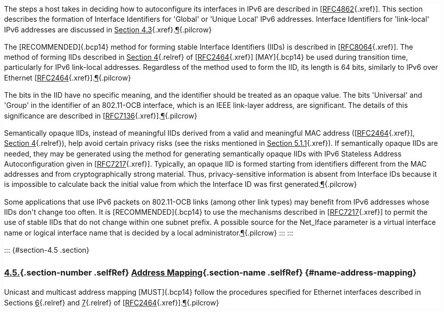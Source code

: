 The steps a host takes in deciding how to autoconfigure its interfaces
in IPv6 are described in \[[RFC4862](#RFC4862){.xref}\]. This section
describes the formation of Interface Identifiers for \'Global\' or
\'Unique Local\' IPv6 addresses. Interface Identifiers for
\'link-local\' IPv6 addresses are discussed in [Section
4.3](#ll){.xref}.[¶](#section-4.4-1){.pilcrow}

The [RECOMMENDED]{.bcp14} method for forming stable Interface
Identifiers (IIDs) is described in \[[RFC8064](#RFC8064){.xref}\]. The
method of forming IIDs described in [Section
4](https://www.rfc-editor.org/rfc/rfc2464#section-4){.relref} of
\[[RFC2464](#RFC2464){.xref}\] [MAY]{.bcp14} be used during transition
time, particularly for IPv6 link-local addresses. Regardless of the
method used to form the IID, its length is 64 bits, similarly to IPv6
over Ethernet
\[[RFC2464](#RFC2464){.xref}\].[¶](#section-4.4-2){.pilcrow}

The bits in the IID have no specific meaning, and the identifier should
be treated as an opaque value. The bits \'Universal\' and \'Group\' in
the identifier of an 802.11-OCB interface, which is an IEEE link-layer
address, are significant. The details of this significance are described
in \[[RFC7136](#RFC7136){.xref}\].[¶](#section-4.4-3){.pilcrow}

Semantically opaque IIDs, instead of meaningful IIDs derived from a
valid and meaningful MAC address (\[[RFC2464](#RFC2464){.xref}\],
[Section 4](https://www.rfc-editor.org/rfc/rfc2464#section-4){.relref}),
help avoid certain privacy risks (see the risks mentioned in [Section
5.1.1](#privacy-opaque-iid){.xref}). If semantically opaque IIDs are
needed, they may be generated using the method for generating
semantically opaque IIDs with IPv6 Stateless Address Autoconfiguration
given in \[[RFC7217](#RFC7217){.xref}\]. Typically, an opaque IID is
formed starting from identifiers different from the MAC addresses and
from cryptographically strong material. Thus, privacy-sensitive
information is absent from Interface IDs because it is impossible to
calculate back the initial value from which the Interface ID was first
generated.[¶](#section-4.4-4){.pilcrow}

Some applications that use IPv6 packets on 802.11-OCB links (among other
link types) may benefit from IPv6 addresses whose IIDs don\'t change too
often. It is [RECOMMENDED]{.bcp14} to use the mechanisms described in
\[[RFC7217](#RFC7217){.xref}\] to permit the use of stable IIDs that do
not change within one subnet prefix. A possible source for the Net_Iface
parameter is a virtual interface name or logical interface name that is
decided by a local administrator.[¶](#section-4.4-5){.pilcrow}
:::
:::

::: {#section-4.5 .section}
### [4.5.](#section-4.5){.section-number .selfRef} [Address Mapping](#name-address-mapping){.section-name .selfRef} {#name-address-mapping}

Unicast and multicast address mapping [MUST]{.bcp14} follow the
procedures specified for Ethernet interfaces described in Sections
[6](https://www.rfc-editor.org/rfc/rfc2464#section-6){.relref} and
[7](https://www.rfc-editor.org/rfc/rfc2464#section-7){.relref} of
\[[RFC2464](#RFC2464){.xref}\].[¶](#section-4.5-1){.pilcrow}
